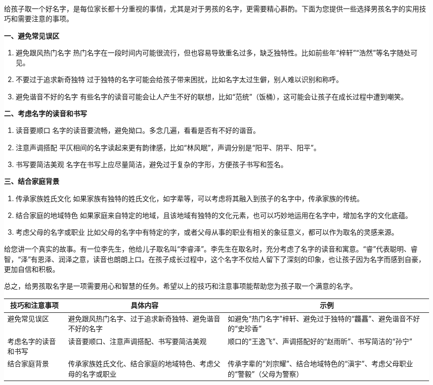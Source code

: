 给孩子取一个好名字，是每位家长都十分重视的事情，尤其是对于男孩的名字，更需要精心斟酌。下面为您提供一些选择男孩名字的实用技巧和需要注意的事项。

**一、避免常见误区**

1. 避免跟风热门名字
热门名字在一段时间内可能很流行，但也容易导致重名过多，缺乏独特性。比如前些年“梓轩”“浩然”等名字随处可见。

2. 不要过于追求新奇独特
过于独特的名字可能会给孩子带来困扰，比如名字太过生僻，别人难以识别和称呼。

3. 避免谐音不好的名字
有些名字的读音可能会让人产生不好的联想，比如“范统”（饭桶），这可能会让孩子在成长过程中遭到嘲笑。

**二、考虑名字的读音和书写**

1. 读音要顺口
名字的读音要流畅，避免拗口。多念几遍，看看是否有不好的谐音。

2. 注意声调搭配
平仄相间的名字读起来更有韵律感，比如“林风眠”，声调分别是“阳平、阴平、阳平”。

3. 书写要简洁美观
名字在书写上应尽量简洁，避免过于复杂的字形，方便孩子书写和签名。

**三、结合家庭背景**

1. 传承家族姓氏文化
如果家族有独特的姓氏文化，如字辈等，可以考虑将其融入到孩子的名字中，传承家族的传统。

2. 结合家庭的地域特色
如果家庭来自特定的地域，且该地域有独特的文化元素，也可以巧妙地运用在名字中，增加名字的文化底蕴。

3. 考虑父母的名字或职业
比如父母的名字中有特定的字，或者父母从事的职业有相关的象征意义，都可以作为取名的灵感来源。

给您讲一个真实的故事。有一位李先生，他给儿子取名叫“李睿泽”。李先生在取名时，充分考虑了名字的读音和寓意。“睿”代表聪明、睿智，“泽”有恩泽、润泽之意，读音也朗朗上口。在孩子成长过程中，这个名字不仅给人留下了深刻的印象，也让孩子因为名字而感到自豪，更加自信和积极。

总之，给男孩取名字是一项需要用心和智慧的任务。希望以上的技巧和注意事项能帮助您为孩子取一个满意的名字。

| 技巧和注意事项 | 具体内容 | 示例 |
| ---- | ---- | ---- |
| 避免常见误区 | 避免跟风热门名字、过于追求新奇独特、避免谐音不好的名字 | 如避免“热门名字”梓轩、避免过于独特的“龘靐”、避免谐音不好的“史珍香” |
| 考虑名字的读音和书写 | 读音要顺口、注意声调搭配、书写要简洁美观 | 顺口的“王逸飞”、声调搭配好的“赵雨昕”、书写简洁的“孙宁” |
| 结合家庭背景 | 传承家族姓氏文化、结合家庭的地域特色、考虑父母的名字或职业 | 传承字辈的“刘宗耀”、结合地域特色的“滇宇”、考虑父母职业的“警毅”（父母为警察） |
